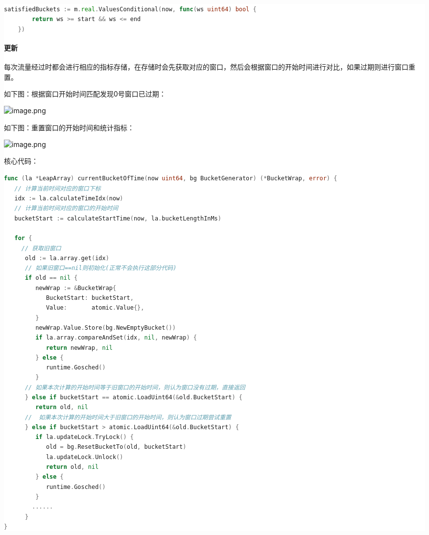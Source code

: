 ```go
satisfiedBuckets := m.real.ValuesConditional(now, func(ws uint64) bool { 
 		return ws >= start && ws <= end 
 	}) 
```

#### 更新

每次流量经过时都会进行相应的指标存储，在存储时会先获取对应的窗口，然后会根据窗口的开始时间进行对比，如果过期则进行窗口重置。

如下图：根据窗口开始时间匹配发现0号窗口已过期：

![image.png](https://cdn.nlark.com/yuque/0/2022/png/215568/1664810244540-85b11be9-34b5-4b00-a01f-f44f3e5b8e6d.png)

如下图：重置窗口的开始时间和统计指标：

![image.png](https://cdn.nlark.com/yuque/0/2022/png/215568/1664810284863-60de1a29-7b90-4f5b-bb8e-b417ed454663.png)

核心代码：

```go
func (la *LeapArray) currentBucketOfTime(now uint64, bg BucketGenerator) (*BucketWrap, error) {
   // 计算当前时间对应的窗口下标
   idx := la.calculateTimeIdx(now)
   // 计算当前时间对应的窗口的开始时间
   bucketStart := calculateStartTime(now, la.bucketLengthInMs)

   for {
     // 获取旧窗口
      old := la.array.get(idx)
      // 如果旧窗口==nil则初始化(正常不会执行这部分代码)
      if old == nil {
         newWrap := &BucketWrap{
            BucketStart: bucketStart,
            Value:       atomic.Value{},
         }
         newWrap.Value.Store(bg.NewEmptyBucket())
         if la.array.compareAndSet(idx, nil, newWrap) {
            return newWrap, nil
         } else {
            runtime.Gosched()
         }
      // 如果本次计算的开始时间等于旧窗口的开始时间，则认为窗口没有过期，直接返回
      } else if bucketStart == atomic.LoadUint64(&old.BucketStart) {
         return old, nil
      //  如果本次计算的开始时间大于旧窗口的开始时间，则认为窗口过期尝试重置
      } else if bucketStart > atomic.LoadUint64(&old.BucketStart) {
         if la.updateLock.TryLock() {
            old = bg.ResetBucketTo(old, bucketStart)
            la.updateLock.Unlock()
            return old, nil
         } else {
            runtime.Gosched()
         }
        ......
      } 
}
```
